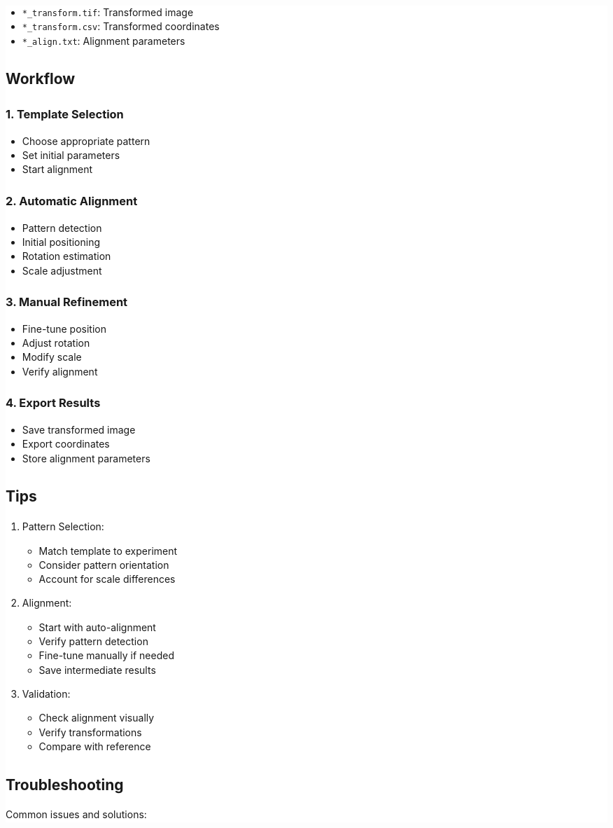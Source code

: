 - `*_transform.tif`: Transformed image
- `*_transform.csv`: Transformed coordinates
- `*_align.txt`: Alignment parameters

## Workflow

### 1. Template Selection
- Choose appropriate pattern
- Set initial parameters
- Start alignment

### 2. Automatic Alignment
- Pattern detection
- Initial positioning
- Rotation estimation
- Scale adjustment

### 3. Manual Refinement
- Fine-tune position
- Adjust rotation
- Modify scale
- Verify alignment

### 4. Export Results
- Save transformed image
- Export coordinates
- Store alignment parameters

## Tips

1. Pattern Selection:
   - Match template to experiment
   - Consider pattern orientation
   - Account for scale differences

2. Alignment:
   - Start with auto-alignment
   - Verify pattern detection
   - Fine-tune manually if needed
   - Save intermediate results

3. Validation:
   - Check alignment visually
   - Verify transformations
   - Compare with reference

## Troubleshooting

Common issues and solutions:

